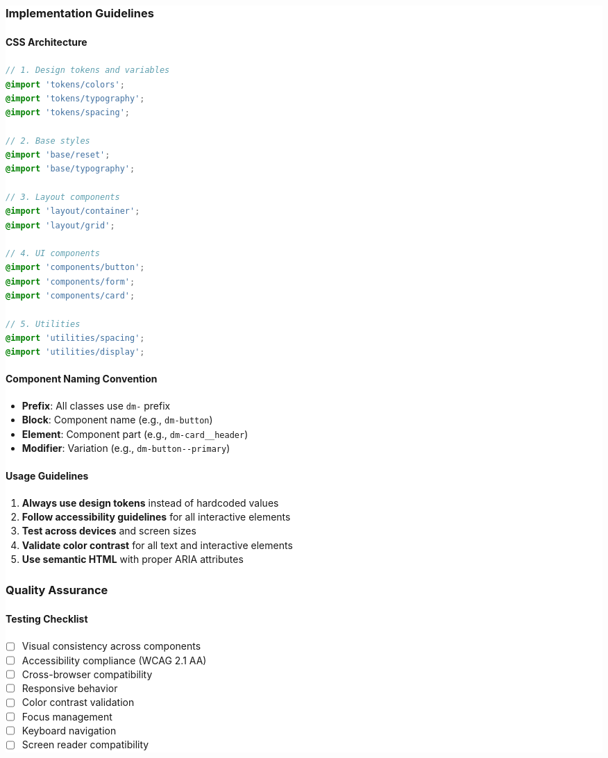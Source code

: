 ### Implementation Guidelines

#### CSS Architecture
```scss
// 1. Design tokens and variables
@import 'tokens/colors';
@import 'tokens/typography';
@import 'tokens/spacing';

// 2. Base styles
@import 'base/reset';
@import 'base/typography';

// 3. Layout components
@import 'layout/container';
@import 'layout/grid';

// 4. UI components
@import 'components/button';
@import 'components/form';
@import 'components/card';

// 5. Utilities
@import 'utilities/spacing';
@import 'utilities/display';
```

#### Component Naming Convention
- **Prefix**: All classes use `dm-` prefix
- **Block**: Component name (e.g., `dm-button`)
- **Element**: Component part (e.g., `dm-card__header`)
- **Modifier**: Variation (e.g., `dm-button--primary`)

#### Usage Guidelines
1. **Always use design tokens** instead of hardcoded values
2. **Follow accessibility guidelines** for all interactive elements
3. **Test across devices** and screen sizes
4. **Validate color contrast** for all text and interactive elements
5. **Use semantic HTML** with proper ARIA attributes

### Quality Assurance

#### Testing Checklist
- [ ] Visual consistency across components
- [ ] Accessibility compliance (WCAG 2.1 AA)
- [ ] Cross-browser compatibility
- [ ] Responsive behavior
- [ ] Color contrast validation
- [ ] Focus management
- [ ] Keyboard navigation
- [ ] Screen reader compatibility
